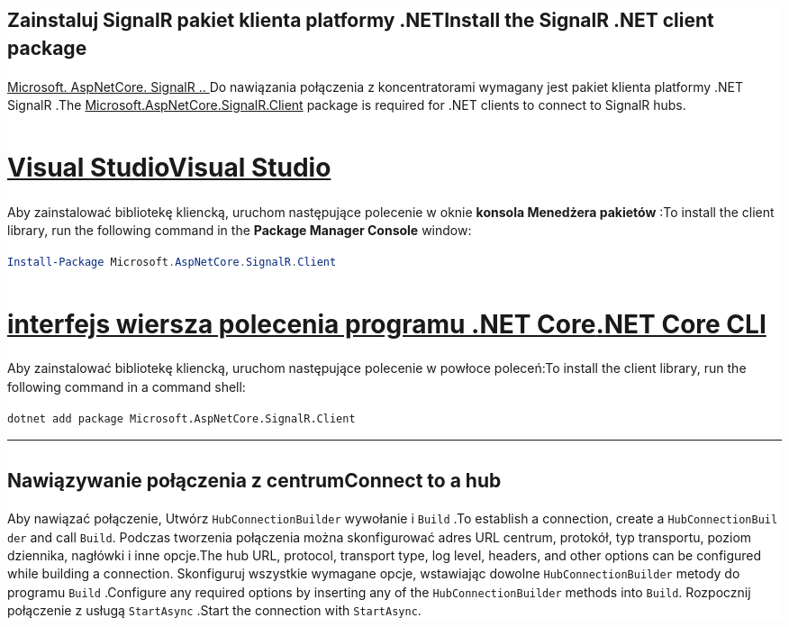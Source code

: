 ## <a name="install-the-signalr-net-client-package"></a><span data-ttu-id="ca7b2-107">Zainstaluj SignalR pakiet klienta platformy .NET</span><span class="sxs-lookup"><span data-stu-id="ca7b2-107">Install the SignalR .NET client package</span></span>

<span data-ttu-id="ca7b2-108">[Microsoft. AspNetCore. SignalR .. ](https://www.nuget.org/packages/Microsoft.AspNetCore.SignalR.Client)Do nawiązania połączenia z koncentratorami wymagany jest pakiet klienta platformy .NET SignalR .</span><span class="sxs-lookup"><span data-stu-id="ca7b2-108">The [Microsoft.AspNetCore.SignalR.Client](https://www.nuget.org/packages/Microsoft.AspNetCore.SignalR.Client) package is required for .NET clients to connect to SignalR hubs.</span></span>

# <a name="visual-studio"></a>[<span data-ttu-id="ca7b2-109">Visual Studio</span><span class="sxs-lookup"><span data-stu-id="ca7b2-109">Visual Studio</span></span>](#tab/visual-studio)

<span data-ttu-id="ca7b2-110">Aby zainstalować bibliotekę kliencką, uruchom następujące polecenie w oknie **konsola Menedżera pakietów** :</span><span class="sxs-lookup"><span data-stu-id="ca7b2-110">To install the client library, run the following command in the **Package Manager Console** window:</span></span>

```powershell
Install-Package Microsoft.AspNetCore.SignalR.Client
```

# <a name="net-core-cli"></a>[<span data-ttu-id="ca7b2-111">interfejs wiersza polecenia programu .NET Core</span><span class="sxs-lookup"><span data-stu-id="ca7b2-111">.NET Core CLI</span></span>](#tab/netcore-cli)

<span data-ttu-id="ca7b2-112">Aby zainstalować bibliotekę kliencką, uruchom następujące polecenie w powłoce poleceń:</span><span class="sxs-lookup"><span data-stu-id="ca7b2-112">To install the client library, run the following command in a command shell:</span></span>

```dotnetcli
dotnet add package Microsoft.AspNetCore.SignalR.Client
```

---

## <a name="connect-to-a-hub"></a><span data-ttu-id="ca7b2-113">Nawiązywanie połączenia z centrum</span><span class="sxs-lookup"><span data-stu-id="ca7b2-113">Connect to a hub</span></span>

<span data-ttu-id="ca7b2-114">Aby nawiązać połączenie, Utwórz `HubConnectionBuilder` wywołanie i `Build` .</span><span class="sxs-lookup"><span data-stu-id="ca7b2-114">To establish a connection, create a `HubConnectionBuilder` and call `Build`.</span></span> <span data-ttu-id="ca7b2-115">Podczas tworzenia połączenia można skonfigurować adres URL centrum, protokół, typ transportu, poziom dziennika, nagłówki i inne opcje.</span><span class="sxs-lookup"><span data-stu-id="ca7b2-115">The hub URL, protocol, transport type, log level, headers, and other options can be configured while building a connection.</span></span> <span data-ttu-id="ca7b2-116">Skonfiguruj wszystkie wymagane opcje, wstawiając dowolne `HubConnectionBuilder` metody do programu `Build` .</span><span class="sxs-lookup"><span data-stu-id="ca7b2-116">Configure any required options by inserting any of the `HubConnectionBuilder` methods into `Build`.</span></span> <span data-ttu-id="ca7b2-117">Rozpocznij połączenie z usługą `StartAsync` .</span><span class="sxs-lookup"><span data-stu-id="ca7b2-117">Start the connection with `StartAsync`.</span></span>
